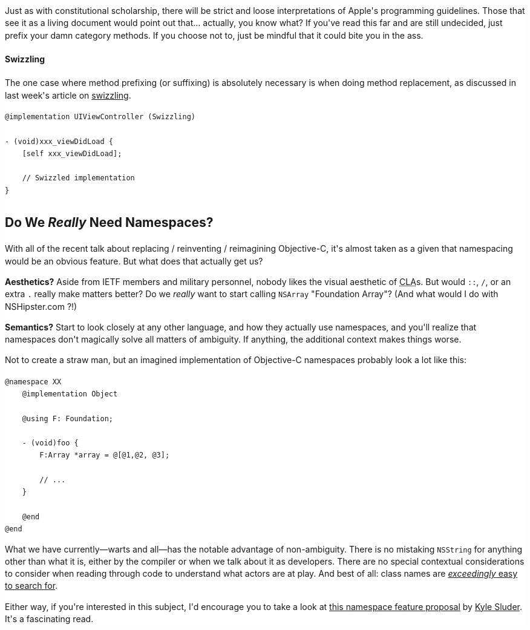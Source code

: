 Just as with constitutional scholarship, there will be strict and loose interpretations of Apple's programming guidelines. Those that see it as a living document would point out that... actually, you know what? If you've read this far and are still undecided, just prefix your damn category methods. If you choose not to, just be mindful that it could bite you in the ass.

#### Swizzling

The one case where method prefixing (or suffixing) is absolutely necessary is when doing method replacement, as discussed in last week's article on [swizzling](http://nshipster.com/method-swizzling/).

~~~{objective-c}
@implementation UIViewController (Swizzling)

- (void)xxx_viewDidLoad {
    [self xxx_viewDidLoad];

    // Swizzled implementation
}
~~~

## Do We _Really_ Need Namespaces?

With all of the recent talk about replacing / reinventing / reimagining Objective-C, it's almost taken as a given that namespacing would be an obvious feature. But what does that actually get us?

**Aesthetics?** Aside from IETF members and military personnel, nobody likes the visual aesthetic of <acronym title="CAPITAL LETTER ACRONYMS">CLA</acronym>s. But would `::`, `/`, or an extra `.` really make matters better? Do we _really_ want to start calling `NSArray` "Foundation Array"? (And what would I do with NSHipster.com ?!)

**Semantics?** Start to look closely at any other language, and how they actually use namespaces, and you'll realize that namespaces don't magically solve all matters of ambiguity. If anything, the additional context makes things worse.

Not to create a straw man, but an imagined implementation of Objective-C namespaces probably look a lot like this:

~~~{objective-c}
@namespace XX
    @implementation Object

    @using F: Foundation;

    - (void)foo {
        F:Array *array = @[@1,@2, @3];

        // ...
    }

    @end
@end
~~~

What we have currently—warts and all—has the notable advantage of non-ambiguity. There is no mistaking `NSString` for anything other than what it is, either by the compiler or when we talk about it as developers. There are no special contextual considerations to consider when reading through code to understand what actors are at play. And best of all: class names are [_exceedingly_ easy to search for](http://lmgtfy.com/?q=NSString).

Either way, if you're interested in this subject, I'd encourage you to take a look at [this namespace feature proposal](http://optshiftk.com/2012/04/draft-proposal-for-namespaces-in-objective-c/) by [Kyle Sluder](http://optshiftk.com). It's a fascinating read.
